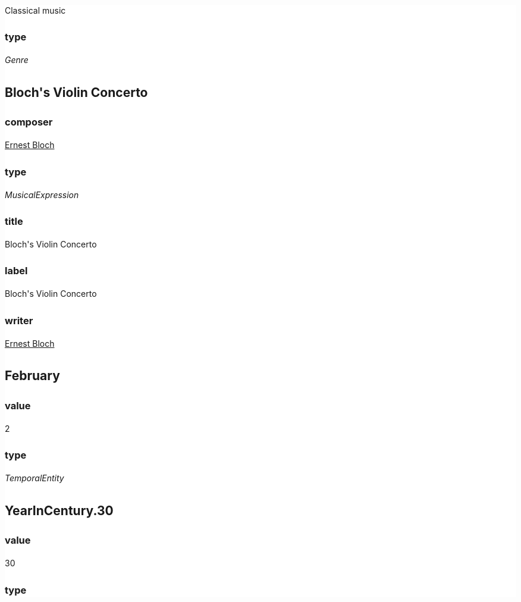 
Classical music

### type


*Genre*

## Bloch's Violin Concerto

### composer


[Ernest Bloch](#Ernest-Bloch)

### type


*MusicalExpression*

### title


Bloch's Violin Concerto

### label


Bloch's Violin Concerto

### writer


[Ernest Bloch](#Ernest-Bloch)

## February

### value


2

### type


*TemporalEntity*

## YearInCentury.30

### value


30

### type
